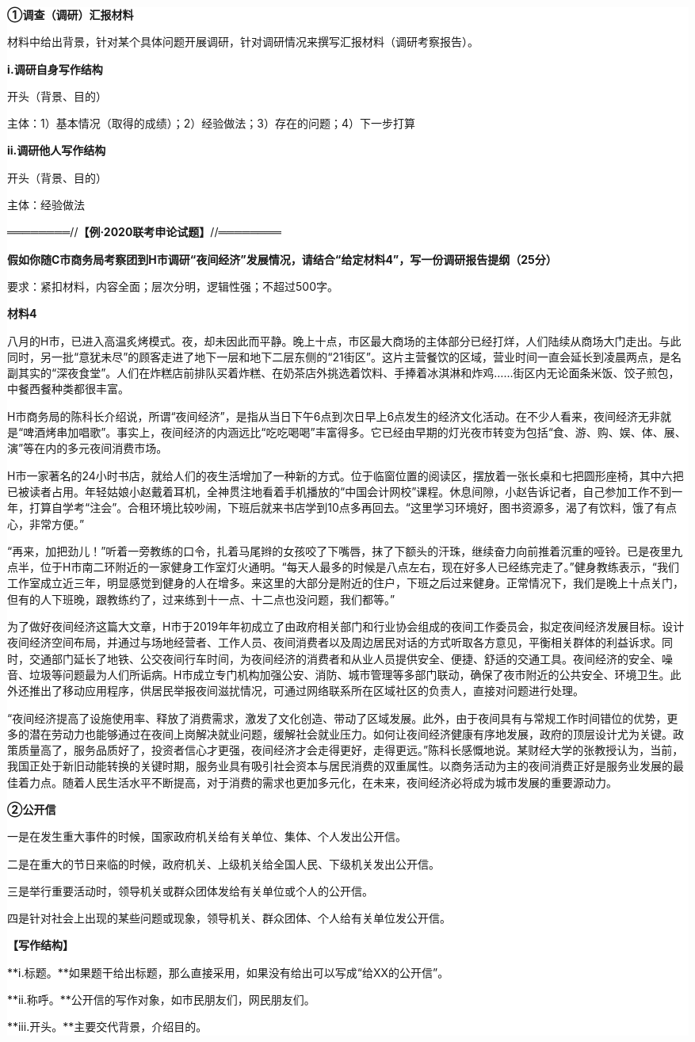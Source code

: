 **①调查（调研）汇报材料**

材料中给出背景，针对某个具体问题开展调研，针对调研情况来撰写汇报材料（调研考察报告）。

**ⅰ.调研自身写作结构**

开头（背景、目的）

主体：1）基本情况（取得的成绩）；2）经验做法；3）存在的问题；4）下一步打算

**ⅱ.调研他人写作结构**

开头（背景、目的）

主体：经验做法

════════//**【例·2020联考申论试题】**//════════

**假如你随C市商务局考察团到H市调研“夜间经济”发展情况，请结合“给定材料4”，写一份调研报告提纲（25分）**

要求：紧扣材料，内容全面；层次分明，逻辑性强；不超过500字。

**材料4**

八月的H市，已进入高温炙烤模式。夜，却未因此而平静。晚上十点，市区最大商场的主体部分已经打烊，人们陆续从商场大门走出。与此同时，另一批“意犹未尽”的顾客走进了地下一层和地下二层东侧的“21街区”。这片主营餐饮的区域，营业时间一直会延长到凌晨两点，是名副其实的“深夜食堂”。人们在炸糕店前排队买着炸糕、在奶茶店外挑选着饮料、手捧着冰淇淋和炸鸡……街区内无论面条米饭、饺子煎包，中餐西餐种类都很丰富。

H市商务局的陈科长介绍说，所谓“夜间经济”，是指从当日下午6点到次日早上6点发生的经济文化活动。在不少人看来，夜间经济无非就是“啤酒烤串加唱歌”。事实上，夜间经济的内涵远比“吃吃喝喝”丰富得多。它已经由早期的灯光夜市转变为包括“食、游、购、娱、体、展、演”等在内的多元夜间消费市场。

H市一家著名的24小时书店，就给人们的夜生活增加了一种新的方式。位于临窗位置的阅读区，摆放着一张长桌和七把圆形座椅，其中六把已被读者占用。年轻姑娘小赵戴着耳机，全神贯注地看着手机播放的“中国会计网校”课程。休息间隙，小赵告诉记者，自己参加工作不到一年，打算自学考“注会”。合租环境比较吵闹，下班后就来书店学到10点多再回去。“这里学习环境好，图书资源多，渴了有饮料，饿了有点心，非常方便。”

“再来，加把劲儿！”听着一旁教练的口令，扎着马尾辫的女孩咬了下嘴唇，抹了下额头的汗珠，继续奋力向前推着沉重的哑铃。已是夜里九点半，位于H市南二环附近的一家健身工作室灯火通明。“每天人最多的时候是八点左右，现在好多人已经练完走了。”健身教练表示，“我们工作室成立近三年，明显感觉到健身的人在增多。来这里的大部分是附近的住户，下班之后过来健身。正常情况下，我们是晚上十点关门，但有的人下班晚，跟教练约了，过来练到十一点、十二点也没问题，我们都等。”

为了做好夜间经济这篇大文章，H市于2019年年初成立了由政府相关部门和行业协会组成的夜间工作委员会，拟定夜间经济发展目标。设计夜间经济空间布局，并通过与场地经营者、工作人员、夜间消费者以及周边居民对话的方式听取各方意见，平衡相关群体的利益诉求。同时，交通部门延长了地铁、公交夜间行车时间，为夜间经济的消费者和从业人员提供安全、便捷、舒适的交通工具。夜间经济的安全、噪音、垃圾等问题最为人们所诟病。H市成立专门机构加强公安、消防、城市管理等多部门联动，确保了夜市附近的公共安全、环境卫生。此外还推出了移动应用程序，供居民举报夜间滋扰情况，可通过网络联系所在区域社区的负责人，直接对问题进行处理。

“夜间经济提高了设施使用率、释放了消费需求，激发了文化创造、带动了区域发展。此外，由于夜间具有与常规工作时间错位的优势，更多的潜在劳动力也能够通过在夜间上岗解决就业问题，缓解社会就业压力。如何让夜间经济健康有序地发展，政府的顶层设计尤为关键。政策质量高了，服务品质好了，投资者信心才更强，夜间经济才会走得更好，走得更远。”陈科长感慨地说。某财经大学的张教授认为，当前，我国正处于新旧动能转换的关键时期，服务业具有吸引社会资本与居民消费的双重属性。以商务活动为主的夜间消费正好是服务业发展的最佳着力点。随着人民生活水平不断提高，对于消费的需求也更加多元化，在未来，夜间经济必将成为城市发展的重要源动力。

**②公开信**

一是在发生重大事件的时候，国家政府机关给有关单位、集体、个人发出公开信。

二是在重大的节日来临的时候，政府机关、上级机关给全国人民、下级机关发出公开信。

三是举行重要活动时，领导机关或群众团体发给有关单位或个人的公开信。

四是针对社会上出现的某些问题或现象，领导机关、群众团体、个人给有关单位发公开信。

**【写作结构】**

**ⅰ.标题。**如果题干给出标题，那么直接采用，如果没有给出可以写成“给XX的公开信”。

**ⅱ.称呼。**公开信的写作对象，如市民朋友们，网民朋友们。

**ⅲ.开头。**主要交代背景，介绍目的。
